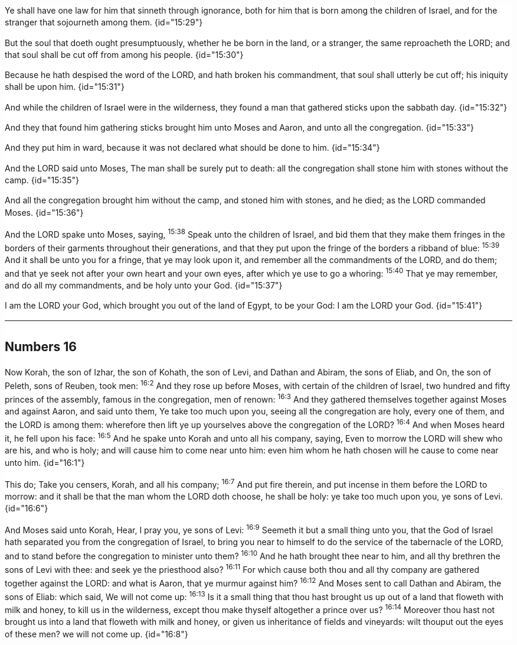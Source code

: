 Ye shall have one law for him that sinneth through ignorance, both for him that is born among the children of Israel, and for the stranger that sojourneth among them.  {id="15:29"}

But the soul that doeth ought presumptuously, whether he be born in the land, or a stranger, the same reproacheth the LORD; and that soul shall be cut off from among his people.  {id="15:30"}

Because he hath despised the word of the LORD, and hath broken his commandment, that soul shall utterly be cut off; his iniquity shall be upon him.  {id="15:31"}

And while the children of Israel were in the wilderness, they found a man that gathered sticks upon the sabbath day.  {id="15:32"}

And they that found him gathering sticks brought him unto Moses and Aaron, and unto all the congregation.  {id="15:33"}

And they put him in ward, because it was not declared what should be done to him.  {id="15:34"}

And the LORD said unto Moses, The man shall be surely put to death: all the congregation shall stone him with stones without the camp.  {id="15:35"}

And all the congregation brought him without the camp, and stoned him with stones, and he died; as the LORD commanded Moses.  {id="15:36"}

And the LORD spake unto Moses, saying, <sup>15:38</sup> Speak unto the children of Israel, and bid them that they make them fringes in the borders of their garments throughout their generations, and that they put upon the fringe of the borders a ribband of blue: <sup>15:39</sup> And it shall be unto you for a fringe, that ye may look upon it, and remember all the commandments of the LORD, and do them; and that ye seek not after your own heart and your own eyes, after which ye use to go a whoring: <sup>15:40</sup> That ye may remember, and do all my commandments, and be holy unto your God.  {id="15:37"}

I am the LORD your God, which brought you out of the land of Egypt, to be your God: I am the LORD your God.  {id="15:41"}

---

## Numbers 16

Now Korah, the son of Izhar, the son of Kohath, the son of Levi, and Dathan and Abiram, the sons of Eliab, and On, the son of Peleth, sons of Reuben, took men: <sup>16:2</sup> And they rose up before Moses, with certain of the children of Israel, two hundred and fifty princes of the assembly, famous in the congregation, men of renown: <sup>16:3</sup> And they gathered themselves together against Moses and against Aaron, and said unto them, Ye take too much upon you, seeing all the congregation are holy, every one of them, and the LORD is among them: wherefore then lift ye up yourselves above the congregation of the LORD?  <sup>16:4</sup> And when Moses heard it, he fell upon his face: <sup>16:5</sup> And he spake unto Korah and unto all his company, saying, Even to morrow the LORD will shew who are his, and who is holy; and will cause him to come near unto him: even him whom he hath chosen will he cause to come near unto him.  {id="16:1"}

This do; Take you censers, Korah, and all his company; <sup>16:7</sup> And put fire therein, and put incense in them before the LORD to morrow: and it shall be that the man whom the LORD doth choose, he shall be holy: ye take too much upon you, ye sons of Levi.  {id="16:6"}

And Moses said unto Korah, Hear, I pray you, ye sons of Levi: <sup>16:9</sup> Seemeth it but a small thing unto you, that the God of Israel hath separated you from the congregation of Israel, to bring you near to himself to do the service of the tabernacle of the LORD, and to stand before the congregation to minister unto them?  <sup>16:10</sup> And he hath brought thee near to him, and all thy brethren the sons of Levi with thee: and seek ye the priesthood also?  <sup>16:11</sup> For which cause both thou and all thy company are gathered together against the LORD: and what is Aaron, that ye murmur against him?  <sup>16:12</sup> And Moses sent to call Dathan and Abiram, the sons of Eliab: which said, We will not come up: <sup>16:13</sup> Is it a small thing that thou hast brought us up out of a land that floweth with milk and honey, to kill us in the wilderness, except thou make thyself altogether a prince over us?  <sup>16:14</sup> Moreover thou hast not brought us into a land that floweth with milk and honey, or given us inheritance of fields and vineyards: wilt thouput out the eyes of these men? we will not come up.  {id="16:8"}
